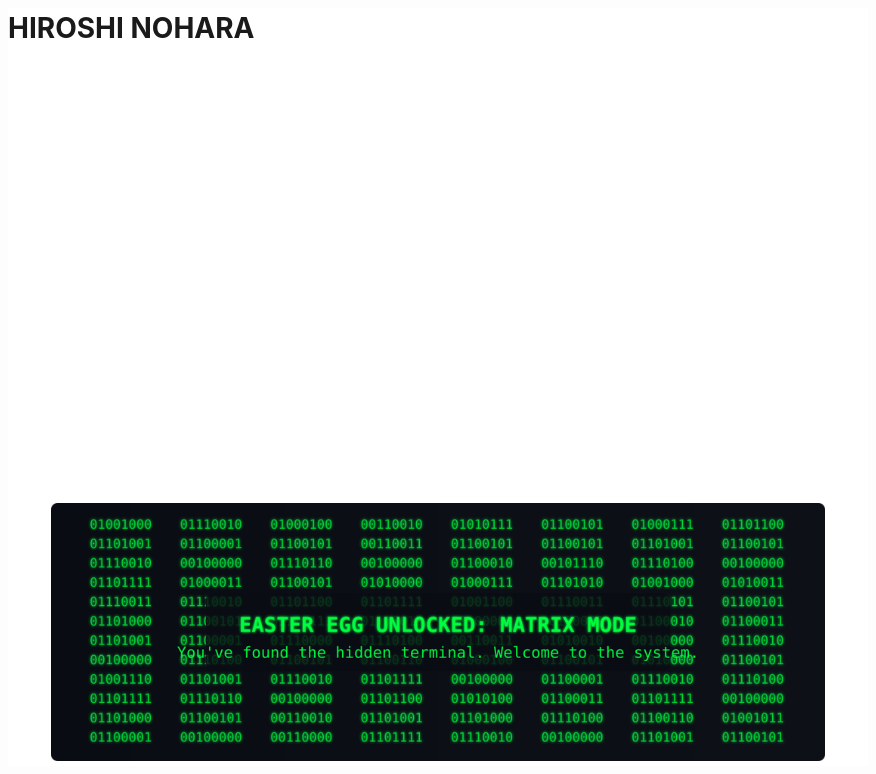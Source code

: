 # HIROSHI NOHARA


<div align="center">
  <img src="https://raw.githubusercontent.com/Hiroshi0Nohara/Hiroshi0Nohara/main/assets/parallax-effect-header-1.svg" width="100%" alt="Hiroshi Nohara - Creative Developer">
</div>


<div align="center">
  <a href="https://github.com/Hiroshi0Nohara">
    <img src="https://raw.githubusercontent.com/Hiroshi0Nohara/Hiroshi0Nohara/main/assets/easter-egg-matrix-code.svg" width="90%" alt="Matrix Code">
  </a>
</div>

